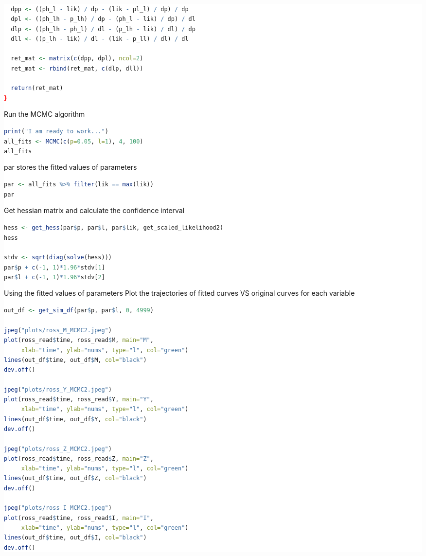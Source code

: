 ``` r
  dpp <- ((ph_l - lik) / dp - (lik - pl_l) / dp) / dp
  dpl <- ((ph_lh - p_lh) / dp - (ph_l - lik) / dp) / dl
  dlp <- ((ph_lh - ph_l) / dl - (p_lh - lik) / dl) / dp
  dll <- ((p_lh - lik) / dl - (lik - p_ll) / dl) / dl
  
  ret_mat <- matrix(c(dpp, dpl), ncol=2)
  ret_mat <- rbind(ret_mat, c(dlp, dll))
  
  return(ret_mat)
}
```

Run the MCMC algorithm

``` r
print("I am ready to work...")
all_fits <- MCMC(c(p=0.05, l=1), 4, 100)
all_fits
```

par stores the fitted values of parameters

``` r
par <- all_fits %>% filter(lik == max(lik))
par
```

Get hessian matrix and calculate the confidence interval

``` r
hess <- get_hess(par$p, par$l, par$lik, get_scaled_likelihood2)
hess

stdv <- sqrt(diag(solve(hess)))
par$p + c(-1, 1)*1.96*stdv[1]
par$l + c(-1, 1)*1.96*stdv[2]
```

Using the fitted values of parameters
Plot the trajectories of fitted curves VS original curves for each variable

``` r
out_df <- get_sim_df(par$p, par$l, 0, 4999)

jpeg("plots/ross_M_MCMC2.jpeg")
plot(ross_read$time, ross_read$M, main="M",
     xlab="time", ylab="nums", type="l", col="green")
lines(out_df$time, out_df$M, col="black")
dev.off()

jpeg("plots/ross_Y_MCMC2.jpeg")
plot(ross_read$time, ross_read$Y, main="Y",
     xlab="time", ylab="nums", type="l", col="green")
lines(out_df$time, out_df$Y, col="black")
dev.off()

jpeg("plots/ross_Z_MCMC2.jpeg")
plot(ross_read$time, ross_read$Z, main="Z",
     xlab="time", ylab="nums", type="l", col="green")
lines(out_df$time, out_df$Z, col="black")
dev.off()

jpeg("plots/ross_I_MCMC2.jpeg")
plot(ross_read$time, ross_read$I, main="I",
     xlab="time", ylab="nums", type="l", col="green")
lines(out_df$time, out_df$I, col="black")
dev.off()
```
